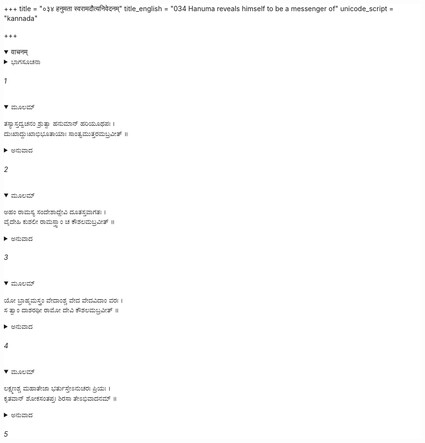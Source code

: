 +++
title = "०३४ हनुमता स्वरामदौत्यनिवेदनम्"
title_english = "034 Hanuma reveals himself to be a messenger of"
unicode_script = "kannada"

+++
<details open><summary>वाचनम्</summary>

<div class="audioEmbed"  caption="श्रीराम-हरिसीताराममूर्ति-घनपाठिभ्यां वचनम्" src="https://archive.org/download/Ramayana-recitation-Sriram-harisItArAmamUrti-Ghanapaati-v2/Kanda_5/Kanda_5_SK-034-Hanuma_reveals_himself_to_be_a_messenger_of.mp3"></div>
</details>



<details><summary>ಭಾಗಸೂಚನಾ</summary></details>

###### 1


<details open><summary>ಮೂಲಮ್</summary>

ತಸ್ಯಾಸ್ತದ್ವಚನಂ ಶ್ರುತ್ವಾ ಹನುಮಾನ್ ಹರಿಯೂಥಪಃ ।  
ದುಃಖಾದ್ದುಃಖಾಭಿಭೂತಾಯಾಃ ಸಾಂತ್ವಮುತ್ತರಮಬ್ರವೀತ್ ॥
</details>

<details><summary>ಅನುವಾದ</summary></details>

###### 2


<details open><summary>ಮೂಲಮ್</summary>

ಅಹಂ ರಾಮಸ್ಯ ಸಂದೇಶಾದ್ದೇವಿ ದೂತಸ್ತವಾಗತಃ ।  
ವೈದೇಹಿ ಕುಶಲೀ ರಾಮಸ್ತ್ವಾಂ ಚ ಕೌಶಲಮಬ್ರವೀತ್ ॥
</details>

<details><summary>ಅನುವಾದ</summary></details>

###### 3


<details open><summary>ಮೂಲಮ್</summary>

ಯೋ ಬ್ರಾಹ್ಮಮಸ್ತ್ರಂ ವೇದಾಂಶ್ಚ ವೇದ ವೇದವಿದಾಂ ವರಃ ।  
ಸ ತ್ವಾಂ ದಾಶರಥೀ ರಾಮೋ ದೇವಿ ಕೌಶಲಮಬ್ರವೀತ್ ॥
</details>

<details><summary>ಅನುವಾದ</summary></details>

###### 4


<details open><summary>ಮೂಲಮ್</summary>

ಲಕ್ಷ್ಮಣಶ್ಚ ಮಹಾತೇಜಾ ಭರ್ತುಸ್ತೇಽನುಚರಃ ಪ್ರಿಯಃ ।  
ಕೃತವಾನ್ ಶೋಕಸಂತಪ್ತಃ ಶಿರಸಾ ತೇಽಭಿವಾದನಮ್ ॥
</details>

<details><summary>ಅನುವಾದ</summary></details>

###### 5
